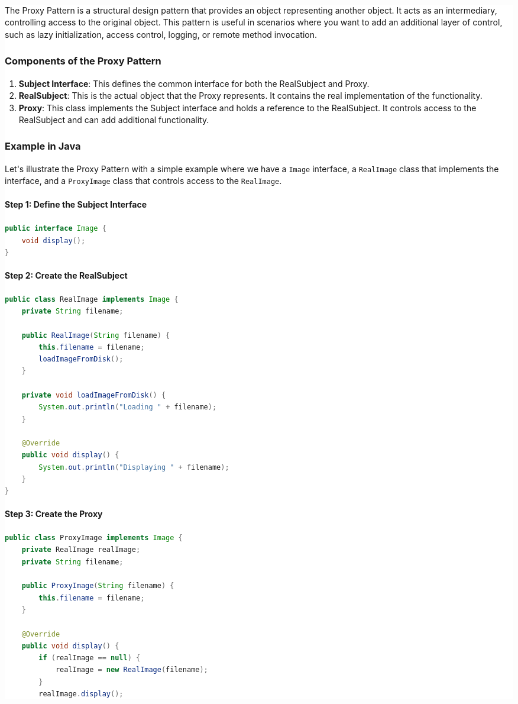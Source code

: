 The Proxy Pattern is a structural design pattern that provides an object representing another object. It acts as an intermediary, controlling access to the original object. This pattern is useful in scenarios where you want to add an additional layer of control, such as lazy initialization, access control, logging, or remote method invocation.

### Components of the Proxy Pattern

1. **Subject Interface**: This defines the common interface for both the RealSubject and Proxy.
2. **RealSubject**: This is the actual object that the Proxy represents. It contains the real implementation of the functionality.
3. **Proxy**: This class implements the Subject interface and holds a reference to the RealSubject. It controls access to the RealSubject and can add additional functionality.

### Example in Java

Let's illustrate the Proxy Pattern with a simple example where we have a `Image` interface, a `RealImage` class that implements the interface, and a `ProxyImage` class that controls access to the `RealImage`.

#### Step 1: Define the Subject Interface

```java
public interface Image {
    void display();
}
```

#### Step 2: Create the RealSubject

```java
public class RealImage implements Image {
    private String filename;

    public RealImage(String filename) {
        this.filename = filename;
        loadImageFromDisk();
    }

    private void loadImageFromDisk() {
        System.out.println("Loading " + filename);
    }

    @Override
    public void display() {
        System.out.println("Displaying " + filename);
    }
}
```

#### Step 3: Create the Proxy

```java
public class ProxyImage implements Image {
    private RealImage realImage;
    private String filename;

    public ProxyImage(String filename) {
        this.filename = filename;
    }

    @Override
    public void display() {
        if (realImage == null) {
            realImage = new RealImage(filename);
        }
        realImage.display();
```